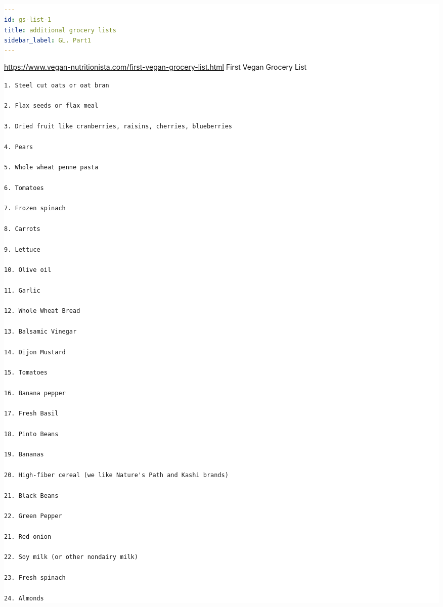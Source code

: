 ```yaml
---
id: gs-list-1
title: additional grocery lists
sidebar_label: GL. Part1
---
```


https://www.vegan-nutritionista.com/first-vegan-grocery-list.html
First Vegan Grocery List

```
1. Steel cut oats or oat bran

2. Flax seeds or flax meal

3. Dried fruit like cranberries, raisins, cherries, blueberries

4. Pears

5. Whole wheat penne pasta

6. Tomatoes

7. Frozen spinach

8. Carrots

9. Lettuce

10. Olive oil

11. Garlic

12. Whole Wheat Bread

13. Balsamic Vinegar

14. Dijon Mustard

15. Tomatoes

16. Banana pepper

17. Fresh Basil

18. Pinto Beans

19. Bananas

20. High-fiber cereal (we like Nature's Path and Kashi brands)

21. Black Beans

22. Green Pepper

21. Red onion

22. Soy milk (or other nondairy milk)

23. Fresh spinach

24. Almonds

```